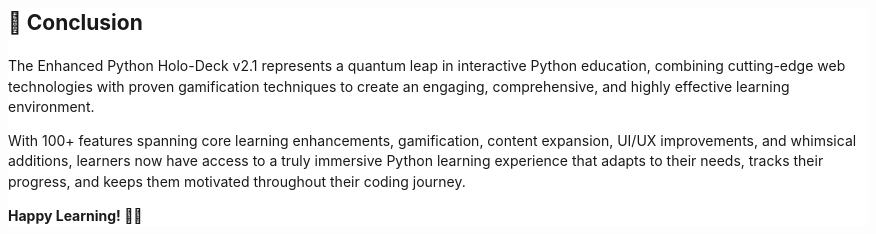 ## 🎉 Conclusion

The Enhanced Python Holo-Deck v2.1 represents a quantum leap in interactive Python education, combining cutting-edge web technologies with proven gamification techniques to create an engaging, comprehensive, and highly effective learning environment.

With 100+ features spanning core learning enhancements, gamification, content expansion, UI/UX improvements, and whimsical additions, learners now have access to a truly immersive Python learning experience that adapts to their needs, tracks their progress, and keeps them motivated throughout their coding journey.

**Happy Learning! 🚀🐍**
